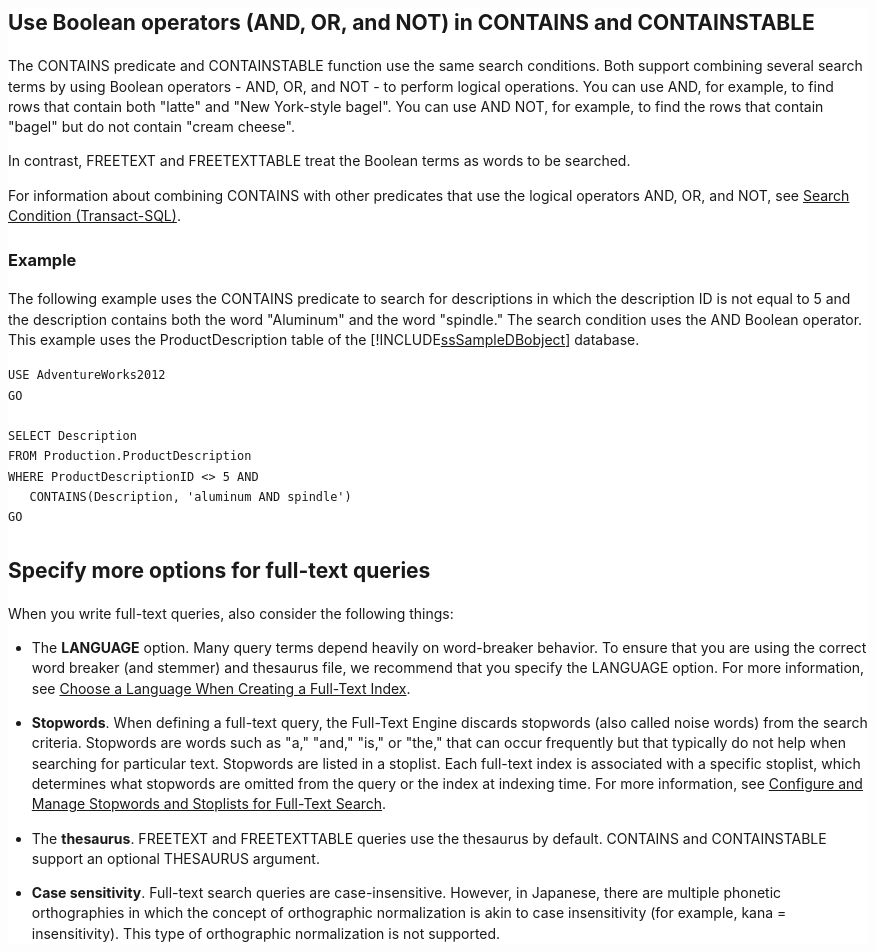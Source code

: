 ##  <a name="Using_Boolean_Operators"></a> Use Boolean operators (AND, OR, and NOT) in CONTAINS and CONTAINSTABLE  
 The CONTAINS predicate and CONTAINSTABLE function use the same search conditions. Both support combining several search terms by using Boolean operators - AND, OR, and NOT - to perform logical operations. You can use AND, for example, to find rows that contain both "latte" and "New York-style bagel". You can use AND NOT, for example, to find the rows that contain "bagel" but do not contain "cream cheese".  
  
In contrast, FREETEXT and FREETEXTTABLE treat the Boolean terms as words to be searched.  
  
 For information about combining CONTAINS with other predicates that use the logical operators AND, OR, and NOT, see [Search Condition &#40;Transact-SQL&#41;](../../t-sql/queries/search-condition-transact-sql.md).  
  
### Example  
 The following example uses the CONTAINS predicate to search for descriptions in which the description ID is not equal to 5 and the description contains both the word "Aluminum" and the word "spindle." The search condition uses the AND Boolean operator. This example uses the ProductDescription table of the [!INCLUDE[ssSampleDBobject](../../a9retired/includes/sssampledbobject-md.md)] database.
  
```tsql  
USE AdventureWorks2012  
GO  
  
SELECT Description  
FROM Production.ProductDescription  
WHERE ProductDescriptionID <> 5 AND  
   CONTAINS(Description, 'aluminum AND spindle')  
GO  
```  
  
##  <a name="Additional_Considerations"></a> Specify more options for full-text queries  
 When you write full-text queries, also consider the following things:  
  
-   The **LANGUAGE** option. Many query terms depend heavily on word-breaker behavior. To ensure that you are using the correct word breaker (and stemmer) and thesaurus file, we recommend that you specify the LANGUAGE option. For more information, see [Choose a Language When Creating a Full-Text Index](../../relational-databases/search/choose-a-language-when-creating-a-full-text-index.md).  
  
-   **Stopwords**. When defining a full-text query, the Full-Text Engine discards stopwords (also called noise words) from the search criteria. Stopwords are words such as "a," "and," "is," or "the," that can occur frequently but that typically do not help when searching for particular text. Stopwords are listed in a stoplist. Each full-text index is associated with a specific stoplist, which determines what stopwords are omitted from the query or the index at indexing time. For more information, see [Configure and Manage Stopwords and Stoplists for Full-Text Search](../../relational-databases/search/configure-and-manage-stopwords-and-stoplists-for-full-text-search.md).  
  
-   The **thesaurus**. FREETEXT and FREETEXTTABLE queries use the thesaurus by default. CONTAINS and CONTAINSTABLE support an optional THESAURUS argument.  
  
-   **Case sensitivity**. Full-text search queries are case-insensitive. However, in Japanese, there are multiple phonetic orthographies in which the concept of orthographic normalization is akin to case insensitivity (for example, kana = insensitivity). This type of orthographic normalization is not supported.  
